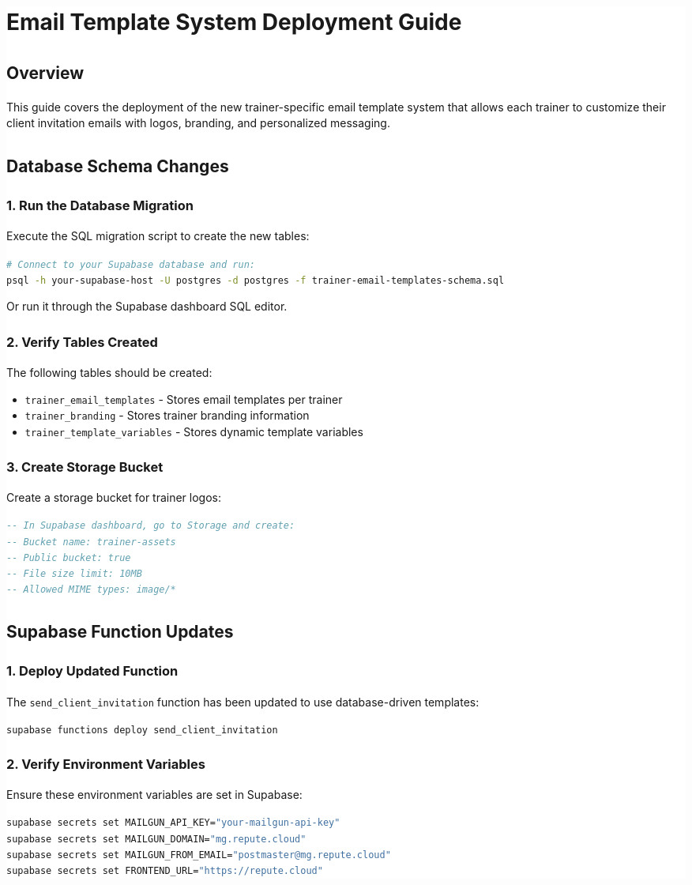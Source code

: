 # Email Template System Deployment Guide

## Overview
This guide covers the deployment of the new trainer-specific email template system that allows each trainer to customize their client invitation emails with logos, branding, and personalized messaging.

## Database Schema Changes

### 1. Run the Database Migration
Execute the SQL migration script to create the new tables:

```bash
# Connect to your Supabase database and run:
psql -h your-supabase-host -U postgres -d postgres -f trainer-email-templates-schema.sql
```

Or run it through the Supabase dashboard SQL editor.

### 2. Verify Tables Created
The following tables should be created:
- `trainer_email_templates` - Stores email templates per trainer
- `trainer_branding` - Stores trainer branding information
- `trainer_template_variables` - Stores dynamic template variables

### 3. Create Storage Bucket
Create a storage bucket for trainer logos:

```sql
-- In Supabase dashboard, go to Storage and create:
-- Bucket name: trainer-assets
-- Public bucket: true
-- File size limit: 10MB
-- Allowed MIME types: image/*
```

## Supabase Function Updates

### 1. Deploy Updated Function
The `send_client_invitation` function has been updated to use database-driven templates:

```bash
supabase functions deploy send_client_invitation
```

### 2. Verify Environment Variables
Ensure these environment variables are set in Supabase:

```bash
supabase secrets set MAILGUN_API_KEY="your-mailgun-api-key"
supabase secrets set MAILGUN_DOMAIN="mg.repute.cloud"
supabase secrets set MAILGUN_FROM_EMAIL="postmaster@mg.repute.cloud"
supabase secrets set FRONTEND_URL="https://repute.cloud"
```
